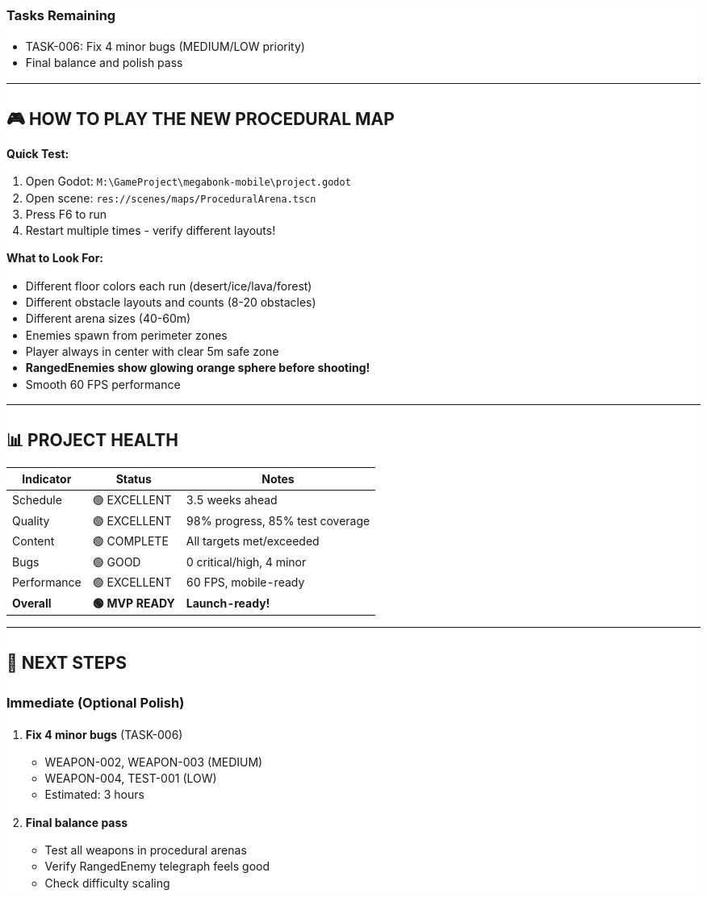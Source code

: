 ### Tasks Remaining
- TASK-006: Fix 4 minor bugs (MEDIUM/LOW priority)
- Final balance and polish pass

---

## 🎮 HOW TO PLAY THE NEW PROCEDURAL MAP

**Quick Test:**
1. Open Godot: `M:\GameProject\megabonk-mobile\project.godot`
2. Open scene: `res://scenes/maps/ProceduralArena.tscn`
3. Press F6 to run
4. Restart multiple times - verify different layouts!

**What to Look For:**
- Different floor colors each run (desert/ice/lava/forest)
- Different obstacle layouts and counts (8-20 obstacles)
- Different arena sizes (40-60m)
- Enemies spawn from perimeter zones
- Player always in center with clear 5m safe zone
- **RangedEnemies show glowing orange sphere before shooting!**
- Smooth 60 FPS performance

---

## 📊 PROJECT HEALTH

| Indicator | Status | Notes |
|-----------|--------|-------|
| Schedule | 🟢 EXCELLENT | 3.5 weeks ahead |
| Quality | 🟢 EXCELLENT | 98% progress, 85% test coverage |
| Content | 🟢 COMPLETE | All targets met/exceeded |
| Bugs | 🟢 GOOD | 0 critical/high, 4 minor |
| Performance | 🟢 EXCELLENT | 60 FPS, mobile-ready |
| **Overall** | **🟢 MVP READY** | **Launch-ready!** |

---

## 🚦 NEXT STEPS

### Immediate (Optional Polish)
1. **Fix 4 minor bugs** (TASK-006)
   - WEAPON-002, WEAPON-003 (MEDIUM)
   - WEAPON-004, TEST-001 (LOW)
   - Estimated: 3 hours

2. **Final balance pass**
   - Test all weapons in procedural arenas
   - Verify RangedEnemy telegraph feels good
   - Check difficulty scaling
